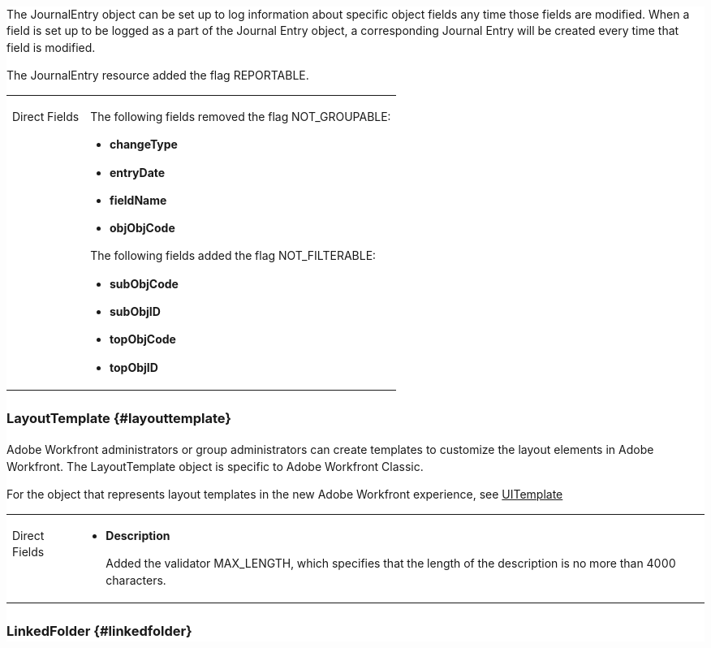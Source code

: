 The JournalEntry object can be set up to log information about specific object fields any time those fields are modified. When a field is set up to be logged as a part of the Journal Entry object, a corresponding Journal Entry will be created every time that field is modified.

The JournalEntry resource added the flag REPORTABLE.

<table style="table-layout:auto"> 
 <col data-mc-conditions=""> 
 <col data-mc-conditions=""> 
 <tbody> 
  <tr> 
   <td> <p>Direct Fields</p> </td> 
   <td> <p>The following fields removed the flag NOT_GROUPABLE:</p> 
    <ul> 
     <li> <p><b>changeType</b> </p> </li> 
     <li> <p><b>entryDate</b> </p> </li> 
     <li> <p><b>fieldName</b> </p> </li> 
     <li> <p><b>objObjCode</b> </p> </li> 
    </ul> <p>The following fields added the flag NOT_FILTERABLE:</p> 
    <ul> 
     <li> <p><b>subObjCode</b> </p> </li> 
     <li> <p><b>subObjID</b> </p> </li> 
     <li> <p><b>topObjCode</b> </p> </li> 
     <li> <p><b>topObjID</b> </p> </li> 
    </ul> </td> 
  </tr> 
 </tbody> 
</table>

### LayoutTemplate {#layouttemplate}

Adobe Workfront administrators or group administrators can create templates to customize the layout elements in Adobe Workfront. The LayoutTemplate object is specific to Adobe Workfront Classic.

For the object that represents layout templates in the new Adobe Workfront experience, see [UITemplate](#uitemplate)

<table style="table-layout:auto"> 
 <col data-mc-conditions=""> 
 <col data-mc-conditions=""> 
 <tbody> 
  <tr> 
   <td> <p>Direct Fields</p> </td> 
   <td> 
    <ul> 
     <li> <p><b>Description</b> </p> <p>Added the validator MAX_LENGTH, which specifies that the length of the description is no more than 4000 characters.</p> </li> 
    </ul> </td> 
  </tr> 
 </tbody> 
</table>

### LinkedFolder {#linkedfolder}

